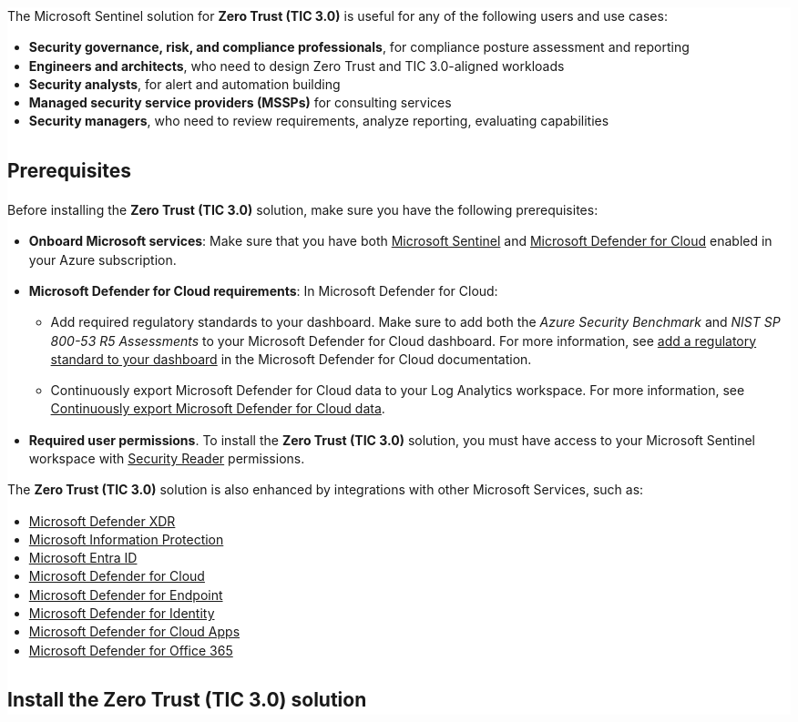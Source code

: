 The Microsoft Sentinel solution for **Zero Trust (TIC 3.0)** is useful for any of the following users and use cases:

- **Security governance, risk, and compliance professionals**, for compliance posture assessment and reporting
- **Engineers and architects**, who need to design Zero Trust and TIC 3.0-aligned workloads
- **Security analysts**, for alert and automation building
- **Managed security service providers (MSSPs)** for consulting services
- **Security managers**, who need to review requirements, analyze reporting, evaluating capabilities

## Prerequisites

Before installing the **Zero Trust (TIC 3.0)** solution, make sure you have the following prerequisites:

- **Onboard Microsoft services**: Make sure that you have both [Microsoft Sentinel](quickstart-onboard.md) and [Microsoft Defender for Cloud](../defender-for-cloud/get-started.md) enabled in your Azure subscription.

- **Microsoft Defender for Cloud requirements**: In Microsoft Defender for Cloud:

    - Add required regulatory standards to your dashboard. Make sure to add both the *Azure Security Benchmark* and *NIST SP 800-53 R5 Assessments* to your Microsoft Defender for Cloud dashboard. For more information, see [add a regulatory standard to your dashboard](/azure/security-center/update-regulatory-compliance-packages?WT.mc_id=Portal-fx#add-a-regulatory-standard-to-your-dashboard) in the Microsoft Defender for Cloud documentation.

    - Continuously export Microsoft Defender for Cloud data to your Log Analytics workspace. For more information, see [Continuously export Microsoft Defender for Cloud data](../defender-for-cloud/continuous-export.md?tabs=azure-portal).

- **Required user permissions**. To install the **Zero Trust (TIC 3.0)** solution, you must have access to your Microsoft Sentinel workspace with [Security Reader](../active-directory/roles/permissions-reference.md#security-reader) permissions.

The **Zero Trust (TIC 3.0)** solution is also enhanced by integrations with other Microsoft Services, such as:

- [Microsoft Defender XDR](https://www.microsoft.com/microsoft-365/security/microsoft-365-defender)
- [Microsoft Information Protection](https://azure.microsoft.com/services/information-protection/)
- [Microsoft Entra ID](https://azure.microsoft.com/services/active-directory/)
- [Microsoft Defender for Cloud](https://azure.microsoft.com/services/active-directory/)
- [Microsoft Defender for Endpoint](https://www.microsoft.com/microsoft-365/security/endpoint-defender)
- [Microsoft Defender for Identity](https://www.microsoft.com/microsoft-365/security/identity-defender)
- [Microsoft Defender for Cloud Apps](https://www.microsoft.com/microsoft-365/enterprise-mobility-security/cloud-app-security)
- [Microsoft Defender for Office 365](https://www.microsoft.com/microsoft-365/security/office-365-defender)

## Install the Zero Trust (TIC 3.0) solution
